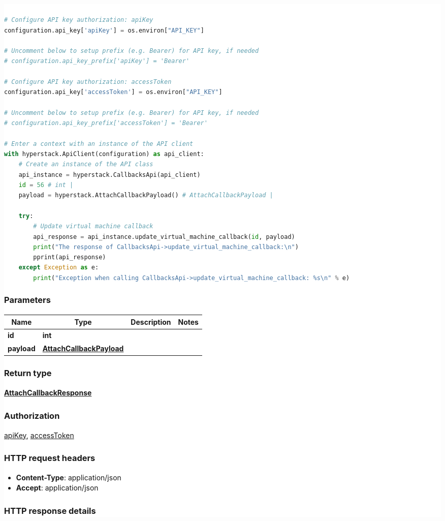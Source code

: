 ```python

# Configure API key authorization: apiKey
configuration.api_key['apiKey'] = os.environ["API_KEY"]

# Uncomment below to setup prefix (e.g. Bearer) for API key, if needed
# configuration.api_key_prefix['apiKey'] = 'Bearer'

# Configure API key authorization: accessToken
configuration.api_key['accessToken'] = os.environ["API_KEY"]

# Uncomment below to setup prefix (e.g. Bearer) for API key, if needed
# configuration.api_key_prefix['accessToken'] = 'Bearer'

# Enter a context with an instance of the API client
with hyperstack.ApiClient(configuration) as api_client:
    # Create an instance of the API class
    api_instance = hyperstack.CallbacksApi(api_client)
    id = 56 # int | 
    payload = hyperstack.AttachCallbackPayload() # AttachCallbackPayload | 

    try:
        # Update virtual machine callback
        api_response = api_instance.update_virtual_machine_callback(id, payload)
        print("The response of CallbacksApi->update_virtual_machine_callback:\n")
        pprint(api_response)
    except Exception as e:
        print("Exception when calling CallbacksApi->update_virtual_machine_callback: %s\n" % e)
```



### Parameters


Name | Type | Description  | Notes
------------- | ------------- | ------------- | -------------
 **id** | **int**|  | 
 **payload** | [**AttachCallbackPayload**](AttachCallbackPayload.md)|  | 

### Return type

[**AttachCallbackResponse**](AttachCallbackResponse.md)

### Authorization

[apiKey](../README.md#apiKey), [accessToken](../README.md#accessToken)

### HTTP request headers

 - **Content-Type**: application/json
 - **Accept**: application/json

### HTTP response details
